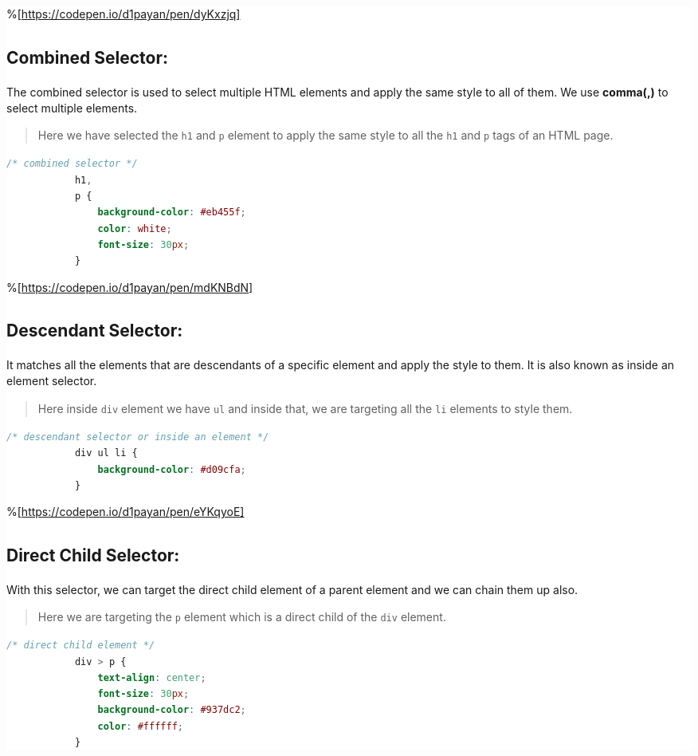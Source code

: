 %[https://codepen.io/d1payan/pen/dyKxzjq] 

## Combined Selector:

The combined selector is used to select multiple HTML elements and apply the same style to all of them. We use **comma(,)** to select multiple elements.

> Here we have selected the `h1` and `p` element to apply the same style to all the `h1` and `p` tags of an HTML page.

```css
/* combined selector */
			h1,
			p {
				background-color: #eb455f;
				color: white;
				font-size: 30px;
			}
```

%[https://codepen.io/d1payan/pen/mdKNBdN] 

## Descendant Selector:

It matches all the elements that are descendants of a specific element and apply the style to them. It is also known as inside an element selector.

> Here inside `div` element we have `ul` and inside that, we are targeting all the `li` elements to style them.

```css
/* descendant selector or inside an element */
			div ul li {
				background-color: #d09cfa;
			}
```

%[https://codepen.io/d1payan/pen/eYKqyoE] 

## Direct Child Selector:

With this selector, we can target the direct child element of a parent element and we can chain them up also.

> Here we are targeting the `p` element which is a direct child of the `div` element.

```css
/* direct child element */
			div > p {
				text-align: center;
				font-size: 30px;
				background-color: #937dc2;
				color: #ffffff;
			}
```
